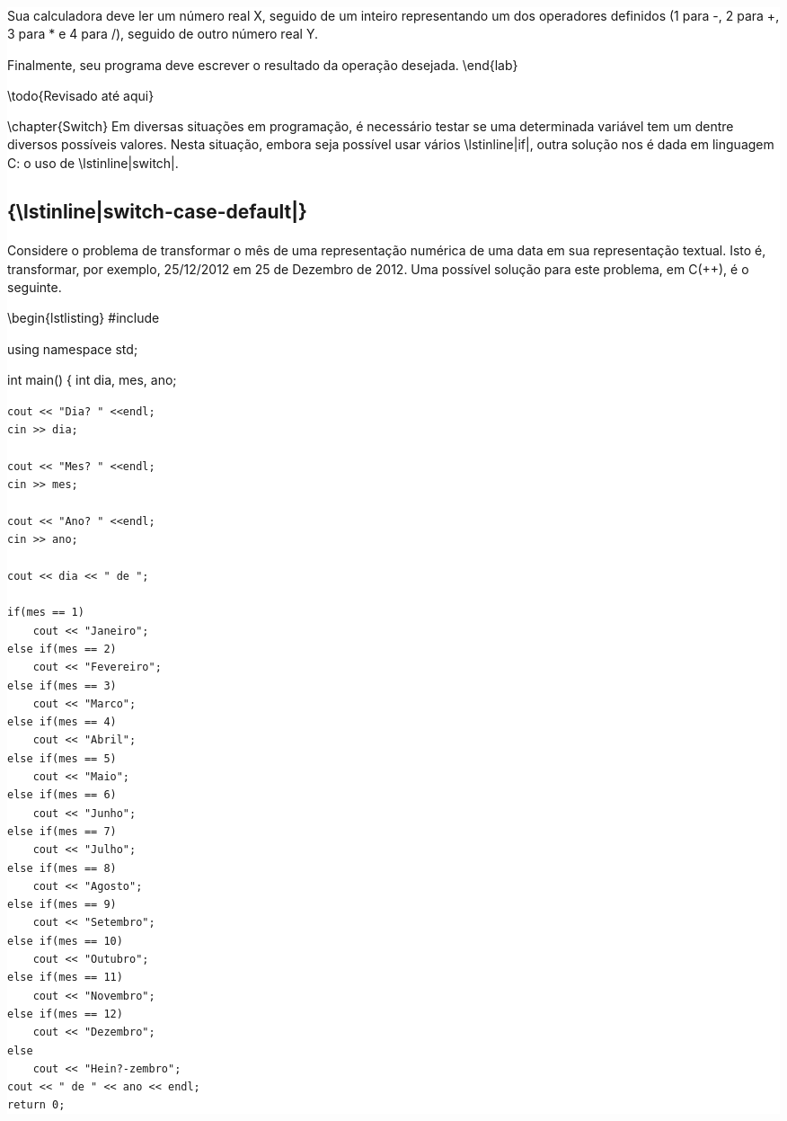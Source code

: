 Sua calculadora deve ler um número real X, seguido de um inteiro representando um dos operadores definidos (1 para -, 2 para +, 3 para * e 4 para /), seguido de outro número real Y.

Finalmente, seu programa deve escrever o resultado da operação desejada.
\end{lab}




\todo{Revisado até aqui}

\chapter{Switch}
Em diversas situações em programação, é necessário testar se uma determinada variável tem um dentre diversos possíveis valores. Nesta situação, embora seja possível usar vários \lstinline|if|, outra solução nos é dada em linguagem C: o uso de \lstinline|switch|.

## {\lstinline|switch-case-default|}
Considere o problema de transformar o mês de uma representação numérica de uma data em sua representação textual. Isto é, transformar, por exemplo, 25/12/2012 em 25 de Dezembro de 2012. Uma possível solução para este problema, em C(++), é o seguinte.

\begin{lstlisting}
#include <iostream>

using namespace std;

int main()
{
    int dia, mes, ano;

    cout << "Dia? " <<endl;
    cin >> dia;

    cout << "Mes? " <<endl;
    cin >> mes;

    cout << "Ano? " <<endl;
    cin >> ano;

    cout << dia << " de ";

    if(mes == 1)
        cout << "Janeiro";
    else if(mes == 2)
        cout << "Fevereiro";
    else if(mes == 3)
        cout << "Marco";
    else if(mes == 4)
        cout << "Abril";
    else if(mes == 5)
        cout << "Maio";
    else if(mes == 6)
        cout << "Junho";
    else if(mes == 7)
        cout << "Julho";
    else if(mes == 8)
        cout << "Agosto";
    else if(mes == 9)
        cout << "Setembro";
    else if(mes == 10)
        cout << "Outubro";
    else if(mes == 11)
        cout << "Novembro";
    else if(mes == 12)
        cout << "Dezembro";
	else
		cout << "Hein?-zembro";
    cout << " de " << ano << endl;
    return 0;
